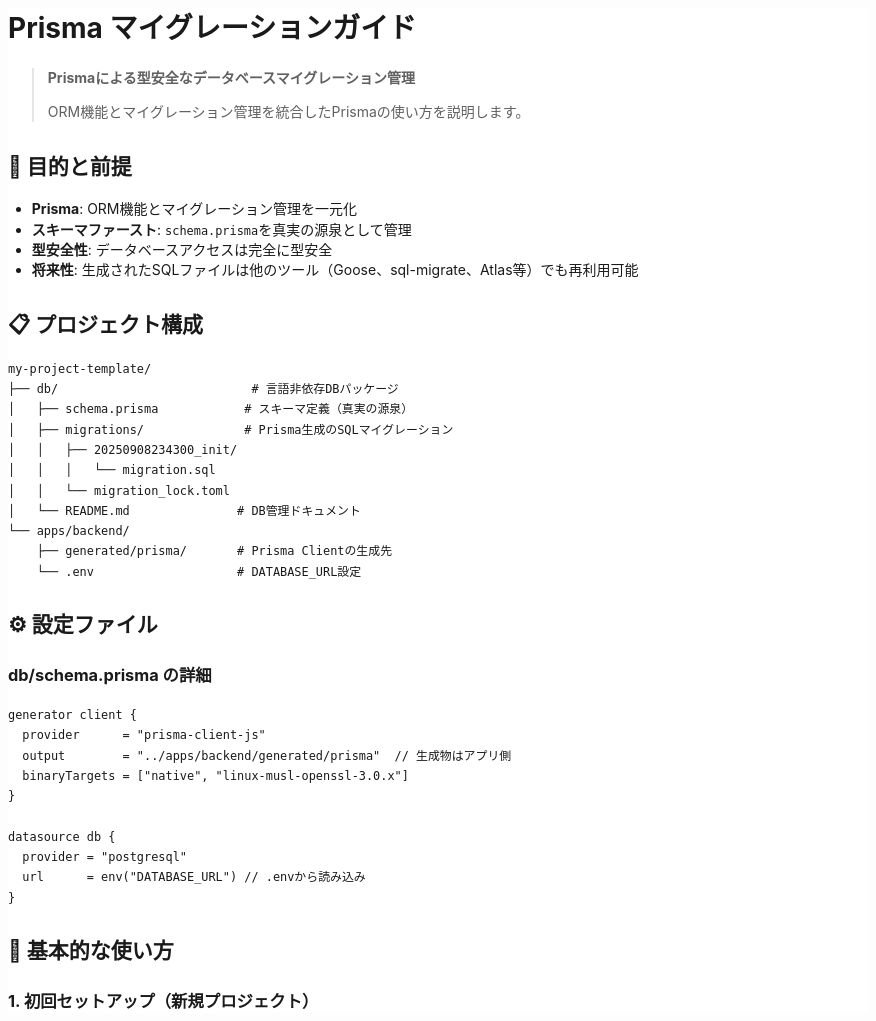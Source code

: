 # Prisma マイグレーションガイド

> **Prismaによる型安全なデータベースマイグレーション管理**
>
> ORM機能とマイグレーション管理を統合したPrismaの使い方を説明します。

## 🎯 目的と前提

- **Prisma**: ORM機能とマイグレーション管理を一元化
- **スキーマファースト**: `schema.prisma`を真実の源泉として管理
- **型安全性**: データベースアクセスは完全に型安全
- **将来性**: 生成されたSQLファイルは他のツール（Goose、sql-migrate、Atlas等）でも再利用可能

## 📋 プロジェクト構成

```
my-project-template/
├── db/                           # 言語非依存DBパッケージ
│   ├── schema.prisma            # スキーマ定義（真実の源泉）
│   ├── migrations/              # Prisma生成のSQLマイグレーション
│   │   ├── 20250908234300_init/
│   │   │   └── migration.sql
│   │   └── migration_lock.toml
│   └── README.md               # DB管理ドキュメント
└── apps/backend/
    ├── generated/prisma/       # Prisma Clientの生成先
    └── .env                    # DATABASE_URL設定
```

## ⚙️ 設定ファイル

### db/schema.prisma の詳細

```prisma
generator client {
  provider      = "prisma-client-js"
  output        = "../apps/backend/generated/prisma"  // 生成物はアプリ側
  binaryTargets = ["native", "linux-musl-openssl-3.0.x"]
}

datasource db {
  provider = "postgresql"
  url      = env("DATABASE_URL") // .envから読み込み
}
```

## 🚀 基本的な使い方

### 1. 初回セットアップ（新規プロジェクト）

